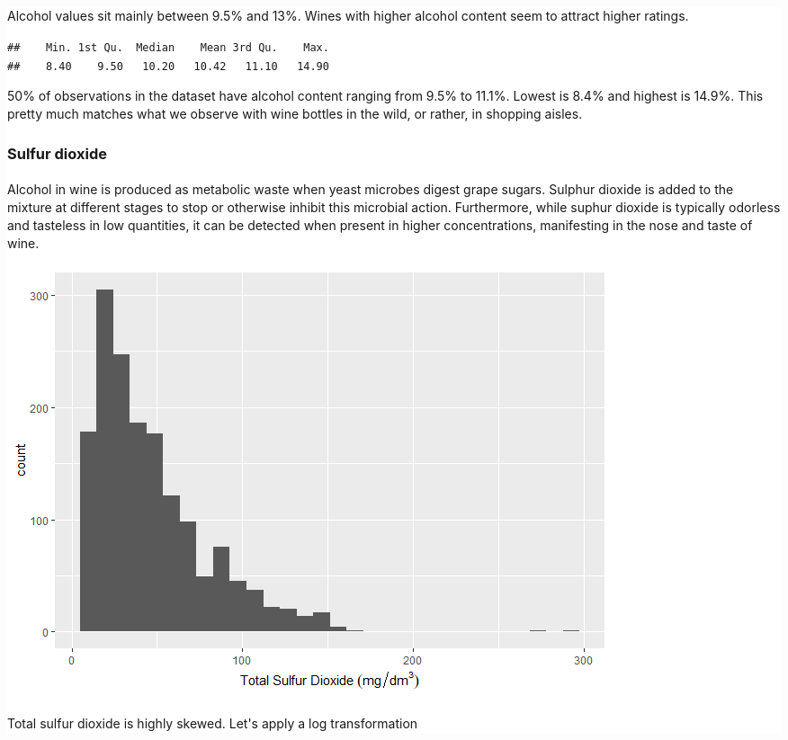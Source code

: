 Alcohol values sit mainly between 9.5% and 13%. Wines with higher
alcohol content seem to attract higher ratings.

    ##    Min. 1st Qu.  Median    Mean 3rd Qu.    Max. 
    ##    8.40    9.50   10.20   10.42   11.10   14.90

50% of observations in the dataset have alcohol content ranging from
9.5% to 11.1%. Lowest is 8.4% and highest is 14.9%. This pretty much
matches what we observe with wine bottles in the wild, or rather, in
shopping aisles.

### Sulfur dioxide

Alcohol in wine is produced as metabolic waste when yeast microbes
digest grape sugars. Sulphur dioxide is added to the mixture at
different stages to stop or otherwise inhibit this microbial action.
Furthermore, while suphur dioxide is typically odorless and tasteless in
low quantities, it can be detected when present in higher
concentrations, manifesting in the nose and taste of wine.

![](red_wine_project_files/figure-markdown_strict/unnamed-chunk-14-1.png)

Total sulfur dioxide is highly skewed. Let's apply a log transformation
